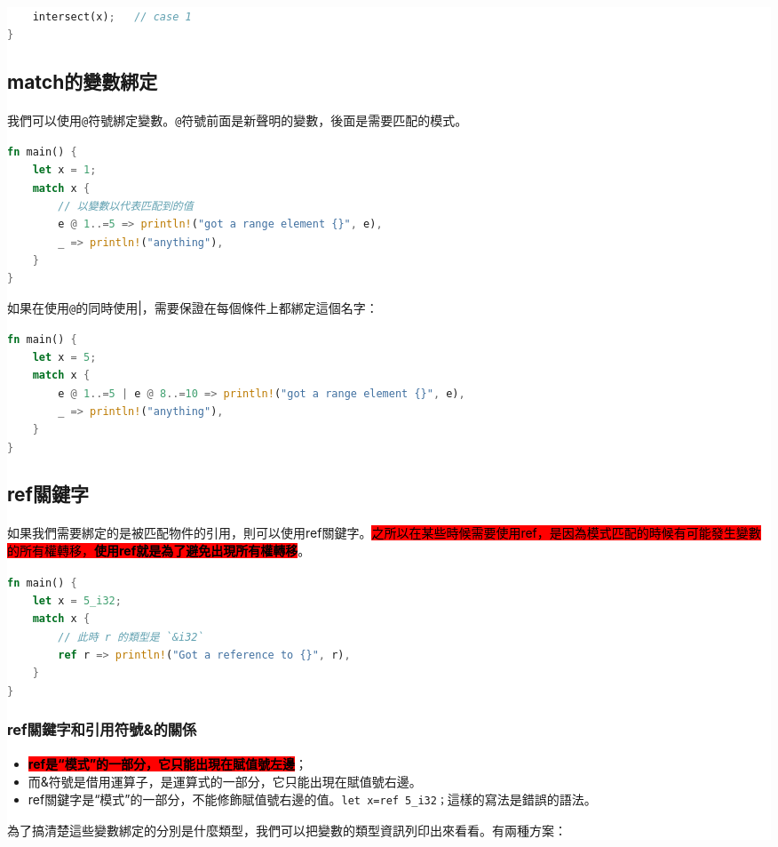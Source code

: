 ```rust
    intersect(x);   // case 1
}
```

## match的變數綁定

我們可以使用`@`符號綁定變數。`@`符號前面是新聲明的變數，後面是需要匹配的模式。

```rust
fn main() {
    let x = 1;
    match x {
        // 以變數以代表匹配到的值
        e @ 1..=5 => println!("got a range element {}", e),
        _ => println!("anything"),
    }
}
```

如果在使用`@`的同時使用|，需要保證在每個條件上都綁定這個名字：

```rust
fn main() {
    let x = 5;
    match x {
        e @ 1..=5 | e @ 8..=10 => println!("got a range element {}", e),
        _ => println!("anything"),
    }
}
```

## ref關鍵字

如果我們需要綁定的是被匹配物件的引用，則可以使用ref關鍵字。<mark style="background-color:red;">之所以在某些時候需要使用ref，是因為模式匹配的時候有可能發生變數的所有權轉移，</mark><mark style="background-color:red;">**使用ref就是為了避免出現所有權轉移**</mark>。

```rust
fn main() {
    let x = 5_i32;
    match x {
        // 此時 r 的類型是 `&i32`
        ref r => println!("Got a reference to {}", r),
    }
}
```

### ref關鍵字和引用符號&的關係

* <mark style="background-color:red;">**ref是“模式”的一部分，它只能出現在賦值號左邊**</mark>；
* 而&符號是借用運算子，是運算式的一部分，它只能出現在賦值號右邊。
* ref關鍵字是“模式”的一部分，不能修飾賦值號右邊的值。`let x=ref 5_i32；`這樣的寫法是錯誤的語法。

為了搞清楚這些變數綁定的分別是什麼類型，我們可以把變數的類型資訊列印出來看看。有兩種方案：
